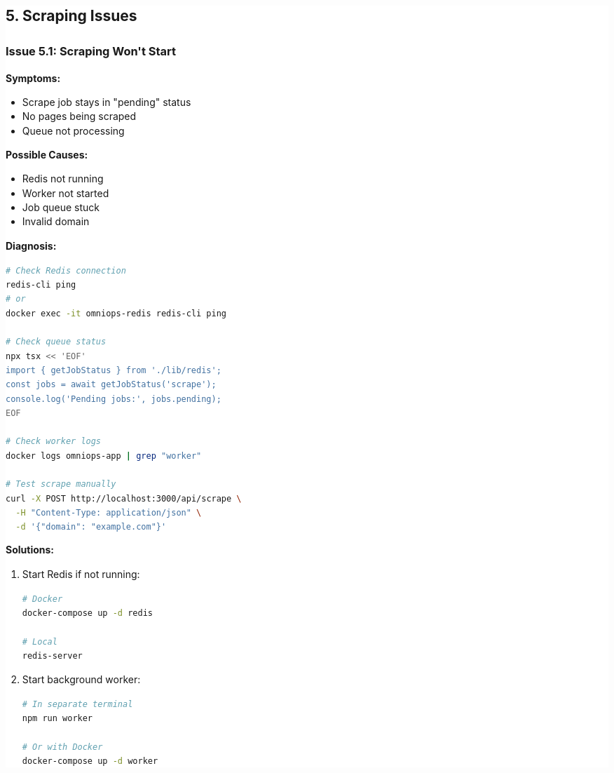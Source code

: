## 5. Scraping Issues

### Issue 5.1: Scraping Won't Start

**Symptoms:**
- Scrape job stays in "pending" status
- No pages being scraped
- Queue not processing

**Possible Causes:**
- Redis not running
- Worker not started
- Job queue stuck
- Invalid domain

**Diagnosis:**
```bash
# Check Redis connection
redis-cli ping
# or
docker exec -it omniops-redis redis-cli ping

# Check queue status
npx tsx << 'EOF'
import { getJobStatus } from './lib/redis';
const jobs = await getJobStatus('scrape');
console.log('Pending jobs:', jobs.pending);
EOF

# Check worker logs
docker logs omniops-app | grep "worker"

# Test scrape manually
curl -X POST http://localhost:3000/api/scrape \
  -H "Content-Type: application/json" \
  -d '{"domain": "example.com"}'
```

**Solutions:**
1. Start Redis if not running:
   ```bash
   # Docker
   docker-compose up -d redis

   # Local
   redis-server
   ```

2. Start background worker:
   ```bash
   # In separate terminal
   npm run worker

   # Or with Docker
   docker-compose up -d worker
   ```
